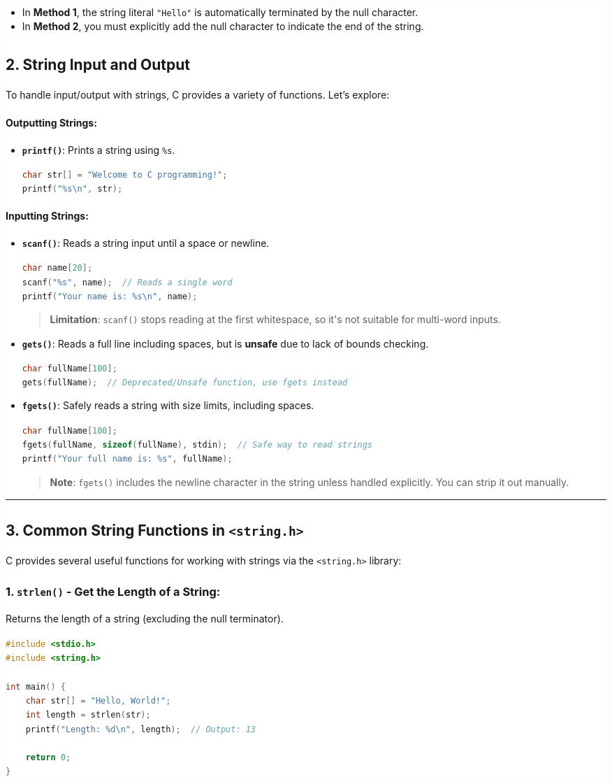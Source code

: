 - In **Method 1**, the string literal `"Hello"` is automatically terminated by the null character.
- In **Method 2**, you must explicitly add the null character to indicate the end of the string.

## 2. **String Input and Output**
To handle input/output with strings, C provides a variety of functions. Let’s explore:

#### Outputting Strings:
- **`printf()`**: Prints a string using `%s`.

  ```c
  char str[] = "Welcome to C programming!";
  printf("%s\n", str);
  ```

#### Inputting Strings:
- **`scanf()`**: Reads a string input until a space or newline.

  ```c
  char name[20];
  scanf("%s", name);  // Reads a single word
  printf("Your name is: %s\n", name);
  ```

  > **Limitation**: `scanf()` stops reading at the first whitespace, so it's not suitable for multi-word inputs.

- **`gets()`**: Reads a full line including spaces, but is **unsafe** due to lack of bounds checking.

  ```c
  char fullName[100];
  gets(fullName);  // Deprecated/Unsafe function, use fgets instead
  ```

- **`fgets()`**: Safely reads a string with size limits, including spaces.

  ```c
  char fullName[100];
  fgets(fullName, sizeof(fullName), stdin);  // Safe way to read strings
  printf("Your full name is: %s", fullName);
  ```

  > **Note**: `fgets()` includes the newline character in the string unless handled explicitly. You can strip it out manually.

---

## 3. **Common String Functions in `<string.h>`**

C provides several useful functions for working with strings via the `<string.h>` library:

### 1. **`strlen()`** - Get the Length of a String:
Returns the length of a string (excluding the null terminator).

```c
#include <stdio.h>
#include <string.h>

int main() {
    char str[] = "Hello, World!";
    int length = strlen(str);
    printf("Length: %d\n", length);  // Output: 13

    return 0;
}
```
